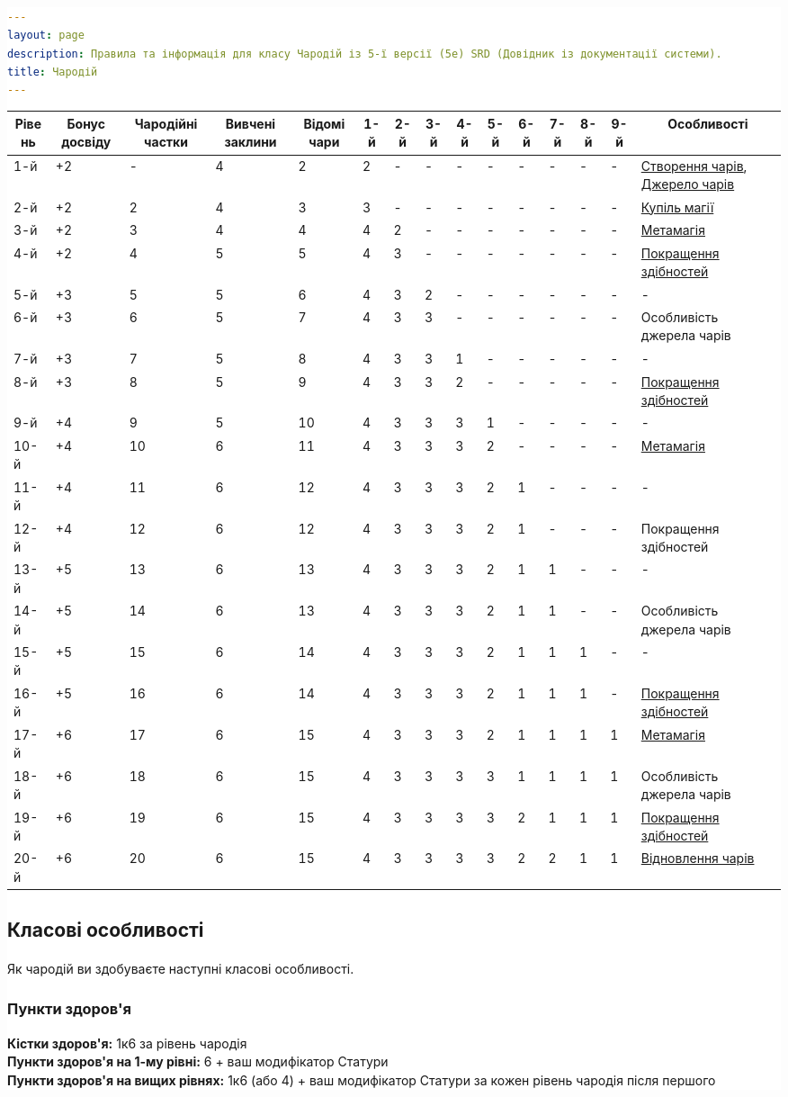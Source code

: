 ```yaml
---
layout: page
description: Правила та інформація для класу Чародій із 5-ї версії (5e) SRD (Довідник із документації системи).
title: Чародій
---
```


| Рівень | Бонус досвіду | Чародійні частки | Вивчені заклини | Відомі чари | 1-й | 2-й | 3-й | 4-й | 5-й | 6-й | 7-й | 8-й | 9-й | Особливості                                                          |
| ------ | ------------- | ---------------- | --------------- | ----------- | --- | --- | --- | --- | --- | --- | --- | --- | --- | -------------------------------------------------------------------- |
| 1-й    | +2            | -                | 4               | 2           | 2   | -   | -   | -   | -   | -   | -   | -   | -   | [Створення чарів](#створення-чарів), [Джерело чарів](#джерело-чарів) |
| 2-й    | +2            | 2                | 4               | 3           | 3   | -   | -   | -   | -   | -   | -   | -   | -   | [Купіль магії](#купіль-магії)                                        |
| 3-й    | +2            | 3                | 4               | 4           | 4   | 2   | -   | -   | -   | -   | -   | -   | -   | [Метамагія](#метамагія)                                              |
| 4-й    | +2            | 4                | 5               | 5           | 4   | 3   | -   | -   | -   | -   | -   | -   | -   | [Покращення здібностей](#покращення-здібностей)                      |
| 5-й    | +3            | 5                | 5               | 6           | 4   | 3   | 2   | -   | -   | -   | -   | -   | -   | -                                                                    |
| 6-й    | +3            | 6                | 5               | 7           | 4   | 3   | 3   | -   | -   | -   | -   | -   | -   | Особливість джерела чарів                                            |
| 7-й    | +3            | 7                | 5               | 8           | 4   | 3   | 3   | 1   | -   | -   | -   | -   | -   | -                                                                    |
| 8-й    | +3            | 8                | 5               | 9           | 4   | 3   | 3   | 2   | -   | -   | -   | -   | -   | [Покращення здібностей](#покращення-здібностей)                      |
| 9-й    | +4            | 9                | 5               | 10          | 4   | 3   | 3   | 3   | 1   | -   | -   | -   | -   | -                                                                    |
| 10-й   | +4            | 10               | 6               | 11          | 4   | 3   | 3   | 3   | 2   | -   | -   | -   | -   | [Метамагія](#метамагія)                                              |
| 11-й   | +4            | 11               | 6               | 12          | 4   | 3   | 3   | 3   | 2   | 1   | -   | -   | -   | -                                                                    |
| 12-й   | +4            | 12               | 6               | 12          | 4   | 3   | 3   | 3   | 2   | 1   | -   | -   | -   | Покращення здібностей                                                |
| 13-й   | +5            | 13               | 6               | 13          | 4   | 3   | 3   | 3   | 2   | 1   | 1   | -   | -   | -                                                                    |
| 14-й   | +5            | 14               | 6               | 13          | 4   | 3   | 3   | 3   | 2   | 1   | 1   | -   | -   | Особливість джерела чарів                                            |
| 15-й   | +5            | 15               | 6               | 14          | 4   | 3   | 3   | 3   | 2   | 1   | 1   | 1   | -   | -                                                                    |
| 16-й   | +5            | 16               | 6               | 14          | 4   | 3   | 3   | 3   | 2   | 1   | 1   | 1   | -   | [Покращення здібностей](#покращення-здібностей)                      |
| 17-й   | +6            | 17               | 6               | 15          | 4   | 3   | 3   | 3   | 2   | 1   | 1   | 1   | 1   | [Метамагія](#метамагія)                                              |
| 18-й   | +6            | 18               | 6               | 15          | 4   | 3   | 3   | 3   | 3   | 1   | 1   | 1   | 1   | Особливість джерела чарів                                            |
| 19-й   | +6            | 19               | 6               | 15          | 4   | 3   | 3   | 3   | 3   | 2   | 1   | 1   | 1   | [Покращення здібностей](#покращення-здібностей)                      |
| 20-й   | +6            | 20               | 6               | 15          | 4   | 3   | 3   | 3   | 3   | 2   | 2   | 1   | 1   | [Відновлення чарів](#відновлення-чарів)                              |

## Класові особливості
Як чародій ви здобуваєте наступні класові особливості.

### Пункти здоров'я
**Кістки здоров'я:** 1к6 за рівень чародія  
**Пункти здоров'я на 1-му рівні:** 6 + ваш модифікатор Статури  
**Пункти здоров'я на вищих рівнях:** 1к6 (або 4) + ваш модифікатор Статури за кожен рівень чародія після першого
